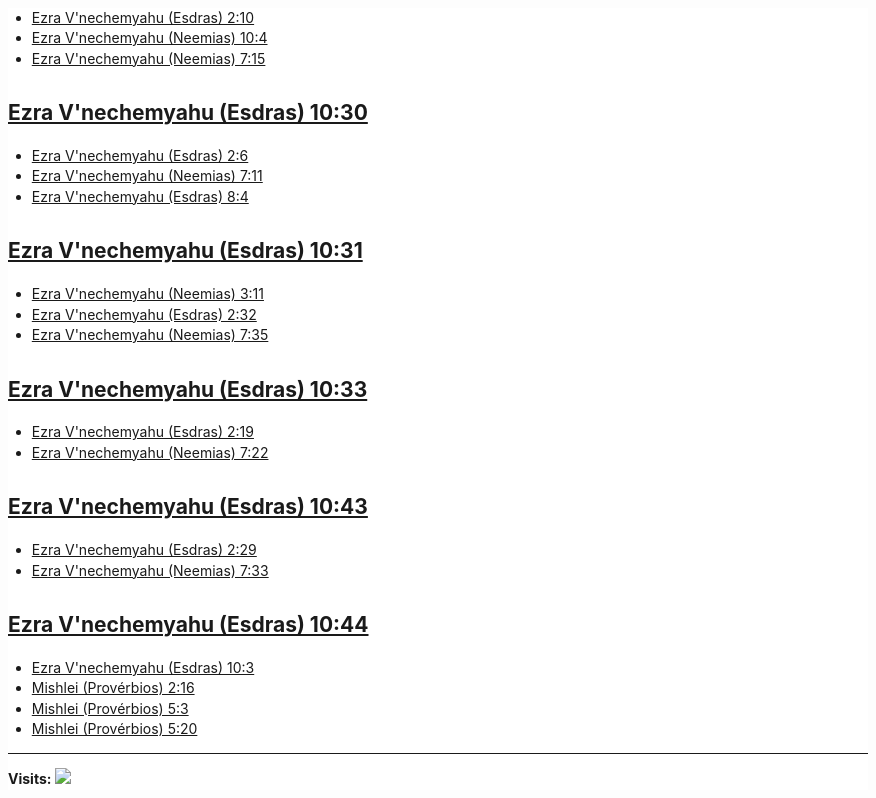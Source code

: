 - [Ezra V'nechemyahu (Esdras) 2:10](https://bible.ozzuu.com/pt_yah/1Ez/2#10)
- [Ezra V'nechemyahu (Neemias) 10:4](https://bible.ozzuu.com/pt_yah/Neh/10#4)
- [Ezra V'nechemyahu (Neemias) 7:15](https://bible.ozzuu.com/pt_yah/Neh/7#15)
<h2 id="30"><a href="https://bible.ozzuu.com/pt_yah/1Ez/10#30" target="_blank">Ezra V'nechemyahu (Esdras) 10:30</a></h2>

- [Ezra V'nechemyahu (Esdras) 2:6](https://bible.ozzuu.com/pt_yah/1Ez/2#6)
- [Ezra V'nechemyahu (Neemias) 7:11](https://bible.ozzuu.com/pt_yah/Neh/7#11)
- [Ezra V'nechemyahu (Esdras) 8:4](https://bible.ozzuu.com/pt_yah/1Ez/8#4)
<h2 id="31"><a href="https://bible.ozzuu.com/pt_yah/1Ez/10#31" target="_blank">Ezra V'nechemyahu (Esdras) 10:31</a></h2>

- [Ezra V'nechemyahu (Neemias) 3:11](https://bible.ozzuu.com/pt_yah/Neh/3#11)
- [Ezra V'nechemyahu (Esdras) 2:32](https://bible.ozzuu.com/pt_yah/1Ez/2#32)
- [Ezra V'nechemyahu (Neemias) 7:35](https://bible.ozzuu.com/pt_yah/Neh/7#35)
<h2 id="33"><a href="https://bible.ozzuu.com/pt_yah/1Ez/10#33" target="_blank">Ezra V'nechemyahu (Esdras) 10:33</a></h2>

- [Ezra V'nechemyahu (Esdras) 2:19](https://bible.ozzuu.com/pt_yah/1Ez/2#19)
- [Ezra V'nechemyahu (Neemias) 7:22](https://bible.ozzuu.com/pt_yah/Neh/7#22)
<h2 id="43"><a href="https://bible.ozzuu.com/pt_yah/1Ez/10#43" target="_blank">Ezra V'nechemyahu (Esdras) 10:43</a></h2>

- [Ezra V'nechemyahu (Esdras) 2:29](https://bible.ozzuu.com/pt_yah/1Ez/2#29)
- [Ezra V'nechemyahu (Neemias) 7:33](https://bible.ozzuu.com/pt_yah/Neh/7#33)
<h2 id="44"><a href="https://bible.ozzuu.com/pt_yah/1Ez/10#44" target="_blank">Ezra V'nechemyahu (Esdras) 10:44</a></h2>

- [Ezra V'nechemyahu (Esdras) 10:3](https://bible.ozzuu.com/pt_yah/1Ez/10#3)
- [Mishlei (Provérbios) 2:16](https://bible.ozzuu.com/pt_yah/Pro/2#16)
- [Mishlei (Provérbios) 5:3](https://bible.ozzuu.com/pt_yah/Pro/5#3)
- [Mishlei (Provérbios) 5:20](https://bible.ozzuu.com/pt_yah/Pro/5#20)


---

**Visits:**
![](https://profile-counter.glitch.me/visitCounter_crossrefs53/count.svg)
